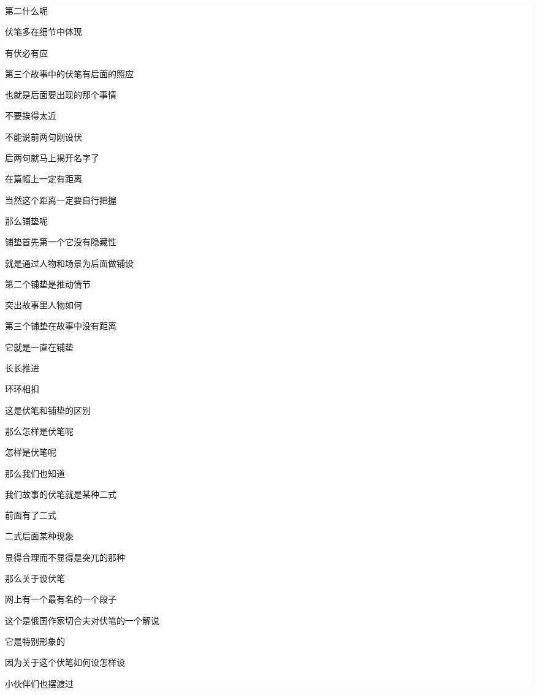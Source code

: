 第二什么呢

伏笔多在细节中体现

有伏必有应

第三个故事中的伏笔有后面的照应

也就是后面要出现的那个事情

不要挨得太近

不能说前两句刚设伏

后两句就马上揭开名字了

在篇幅上一定有距离

当然这个距离一定要自行把握

那么铺垫呢

铺垫首先第一个它没有隐藏性

就是通过人物和场景为后面做铺设

第二个铺垫是推动情节

突出故事里人物如何

第三个铺垫在故事中没有距离

它就是一直在铺垫

长长推进

环环相扣

这是伏笔和铺垫的区别

那么怎样是伏笔呢

怎样是伏笔呢

那么我们也知道

我们故事的伏笔就是某种二式

前面有了二式

二式后面某种现象

显得合理而不显得是突兀的那种

那么关于设伏笔

网上有一个最有名的一个段子

这个是俄国作家切合夫对伏笔的一个解说

它是特别形象的

因为关于这个伏笔如何设怎样设

小伙伴们也摆渡过
